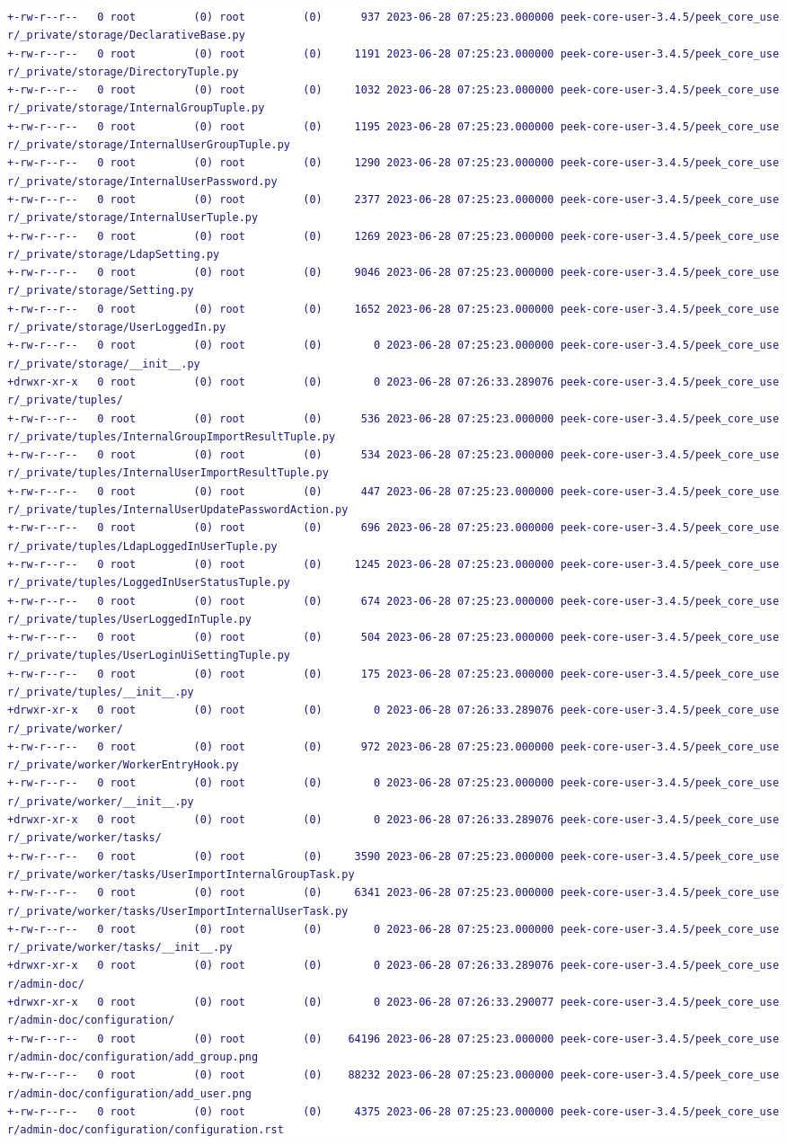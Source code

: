 ```diff
+-rw-r--r--   0 root         (0) root         (0)      937 2023-06-28 07:25:23.000000 peek-core-user-3.4.5/peek_core_user/_private/storage/DeclarativeBase.py
+-rw-r--r--   0 root         (0) root         (0)     1191 2023-06-28 07:25:23.000000 peek-core-user-3.4.5/peek_core_user/_private/storage/DirectoryTuple.py
+-rw-r--r--   0 root         (0) root         (0)     1032 2023-06-28 07:25:23.000000 peek-core-user-3.4.5/peek_core_user/_private/storage/InternalGroupTuple.py
+-rw-r--r--   0 root         (0) root         (0)     1195 2023-06-28 07:25:23.000000 peek-core-user-3.4.5/peek_core_user/_private/storage/InternalUserGroupTuple.py
+-rw-r--r--   0 root         (0) root         (0)     1290 2023-06-28 07:25:23.000000 peek-core-user-3.4.5/peek_core_user/_private/storage/InternalUserPassword.py
+-rw-r--r--   0 root         (0) root         (0)     2377 2023-06-28 07:25:23.000000 peek-core-user-3.4.5/peek_core_user/_private/storage/InternalUserTuple.py
+-rw-r--r--   0 root         (0) root         (0)     1269 2023-06-28 07:25:23.000000 peek-core-user-3.4.5/peek_core_user/_private/storage/LdapSetting.py
+-rw-r--r--   0 root         (0) root         (0)     9046 2023-06-28 07:25:23.000000 peek-core-user-3.4.5/peek_core_user/_private/storage/Setting.py
+-rw-r--r--   0 root         (0) root         (0)     1652 2023-06-28 07:25:23.000000 peek-core-user-3.4.5/peek_core_user/_private/storage/UserLoggedIn.py
+-rw-r--r--   0 root         (0) root         (0)        0 2023-06-28 07:25:23.000000 peek-core-user-3.4.5/peek_core_user/_private/storage/__init__.py
+drwxr-xr-x   0 root         (0) root         (0)        0 2023-06-28 07:26:33.289076 peek-core-user-3.4.5/peek_core_user/_private/tuples/
+-rw-r--r--   0 root         (0) root         (0)      536 2023-06-28 07:25:23.000000 peek-core-user-3.4.5/peek_core_user/_private/tuples/InternalGroupImportResultTuple.py
+-rw-r--r--   0 root         (0) root         (0)      534 2023-06-28 07:25:23.000000 peek-core-user-3.4.5/peek_core_user/_private/tuples/InternalUserImportResultTuple.py
+-rw-r--r--   0 root         (0) root         (0)      447 2023-06-28 07:25:23.000000 peek-core-user-3.4.5/peek_core_user/_private/tuples/InternalUserUpdatePasswordAction.py
+-rw-r--r--   0 root         (0) root         (0)      696 2023-06-28 07:25:23.000000 peek-core-user-3.4.5/peek_core_user/_private/tuples/LdapLoggedInUserTuple.py
+-rw-r--r--   0 root         (0) root         (0)     1245 2023-06-28 07:25:23.000000 peek-core-user-3.4.5/peek_core_user/_private/tuples/LoggedInUserStatusTuple.py
+-rw-r--r--   0 root         (0) root         (0)      674 2023-06-28 07:25:23.000000 peek-core-user-3.4.5/peek_core_user/_private/tuples/UserLoggedInTuple.py
+-rw-r--r--   0 root         (0) root         (0)      504 2023-06-28 07:25:23.000000 peek-core-user-3.4.5/peek_core_user/_private/tuples/UserLoginUiSettingTuple.py
+-rw-r--r--   0 root         (0) root         (0)      175 2023-06-28 07:25:23.000000 peek-core-user-3.4.5/peek_core_user/_private/tuples/__init__.py
+drwxr-xr-x   0 root         (0) root         (0)        0 2023-06-28 07:26:33.289076 peek-core-user-3.4.5/peek_core_user/_private/worker/
+-rw-r--r--   0 root         (0) root         (0)      972 2023-06-28 07:25:23.000000 peek-core-user-3.4.5/peek_core_user/_private/worker/WorkerEntryHook.py
+-rw-r--r--   0 root         (0) root         (0)        0 2023-06-28 07:25:23.000000 peek-core-user-3.4.5/peek_core_user/_private/worker/__init__.py
+drwxr-xr-x   0 root         (0) root         (0)        0 2023-06-28 07:26:33.289076 peek-core-user-3.4.5/peek_core_user/_private/worker/tasks/
+-rw-r--r--   0 root         (0) root         (0)     3590 2023-06-28 07:25:23.000000 peek-core-user-3.4.5/peek_core_user/_private/worker/tasks/UserImportInternalGroupTask.py
+-rw-r--r--   0 root         (0) root         (0)     6341 2023-06-28 07:25:23.000000 peek-core-user-3.4.5/peek_core_user/_private/worker/tasks/UserImportInternalUserTask.py
+-rw-r--r--   0 root         (0) root         (0)        0 2023-06-28 07:25:23.000000 peek-core-user-3.4.5/peek_core_user/_private/worker/tasks/__init__.py
+drwxr-xr-x   0 root         (0) root         (0)        0 2023-06-28 07:26:33.289076 peek-core-user-3.4.5/peek_core_user/admin-doc/
+drwxr-xr-x   0 root         (0) root         (0)        0 2023-06-28 07:26:33.290077 peek-core-user-3.4.5/peek_core_user/admin-doc/configuration/
+-rw-r--r--   0 root         (0) root         (0)    64196 2023-06-28 07:25:23.000000 peek-core-user-3.4.5/peek_core_user/admin-doc/configuration/add_group.png
+-rw-r--r--   0 root         (0) root         (0)    88232 2023-06-28 07:25:23.000000 peek-core-user-3.4.5/peek_core_user/admin-doc/configuration/add_user.png
+-rw-r--r--   0 root         (0) root         (0)     4375 2023-06-28 07:25:23.000000 peek-core-user-3.4.5/peek_core_user/admin-doc/configuration/configuration.rst
```